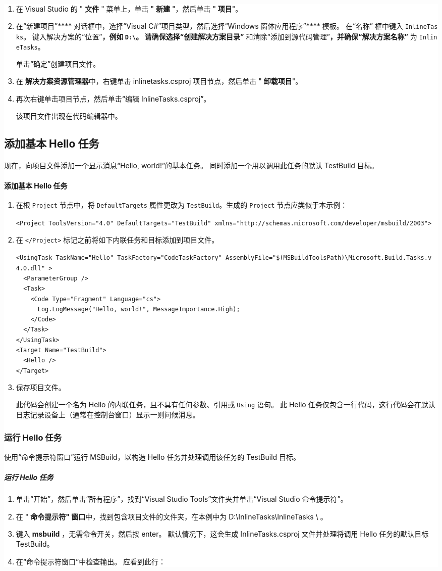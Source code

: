 1. 在 Visual Studio 的 " **文件** " 菜单上，单击 " **新建** "，然后单击 " **项目**"。  
  
2. 在“新建项目”**** 对话框中，选择“Visual C#”项目类型，然后选择“Windows 窗体应用程序”**** 模板。 在“名称”  框中键入 `InlineTasks`。 键入解决方案的“位置”****，例如 `D:\`。 请确保选择“创建解决方案目录”**** 和清除“添加到源代码管理”****，并确保“解决方案名称”**** 为 `InlineTasks`。  
  
     单击“确定”创建项目文件。  
  
3. 在 **解决方案资源管理器**中，右键单击 inlinetasks.csproj 项目节点，然后单击 " **卸载项目**"。  
  
4. 再次右键单击项目节点，然后单击“编辑 InlineTasks.csproj”。  
  
     该项目文件出现在代码编辑器中。  
  
## <a name="adding-a-basic-hello-task"></a>添加基本 Hello 任务  
 现在，向项目文件添加一个显示消息“Hello, world!”的基本任务。 同时添加一个用以调用此任务的默认 TestBuild 目标。  
  
#### <a name="to-add-a-basic-hello-task"></a>添加基本 Hello 任务  
  
1. 在根 `Project` 节点中，将 `DefaultTargets` 属性更改为 `TestBuild`。生成的 `Project` 节点应类似于本示例：  
  
    `<Project ToolsVersion="4.0" DefaultTargets="TestBuild" xmlns="http://schemas.microsoft.com/developer/msbuild/2003">`  
  
2. 在 `</Project>` 标记之前将如下内联任务和目标添加到项目文件。  
  
   ```  
   <UsingTask TaskName="Hello" TaskFactory="CodeTaskFactory" AssemblyFile="$(MSBuildToolsPath)\Microsoft.Build.Tasks.v4.0.dll" >  
     <ParameterGroup />  
     <Task>  
       <Code Type="Fragment" Language="cs">  
         Log.LogMessage("Hello, world!", MessageImportance.High);  
       </Code>  
     </Task>  
   </UsingTask>  
   <Target Name="TestBuild">  
     <Hello />  
   </Target>  
   ```  
  
3. 保存项目文件。  
  
   此代码会创建一个名为 Hello 的内联任务，且不具有任何参数、引用或 `Using` 语句。 此 Hello 任务仅包含一行代码，这行代码会在默认日志记录设备上（通常在控制台窗口）显示一则问候消息。  
  
### <a name="running-the-hello-task"></a>运行 Hello 任务  
 使用“命令提示符窗口”运行 MSBuild，以构造 Hello 任务并处理调用该任务的 TestBuild 目标。  
  
##### <a name="to-run-the-hello-task"></a>运行 Hello 任务  
  
1. 单击“开始”，然后单击“所有程序”，找到“Visual Studio Tools”文件夹并单击“Visual Studio 命令提示符”。  
  
2. 在 " **命令提示符" 窗口**中，找到包含项目文件的文件夹，在本例中为 D:\InlineTasks\InlineTasks \\ 。  
  
3. 键入 **msbuild** ，无需命令开关，然后按 enter。 默认情况下，这会生成 InlineTasks.csproj 文件并处理将调用 Hello 任务的默认目标 TestBuild。  
  
4. 在“命令提示符窗口”中检查输出。 应看到此行：  
  